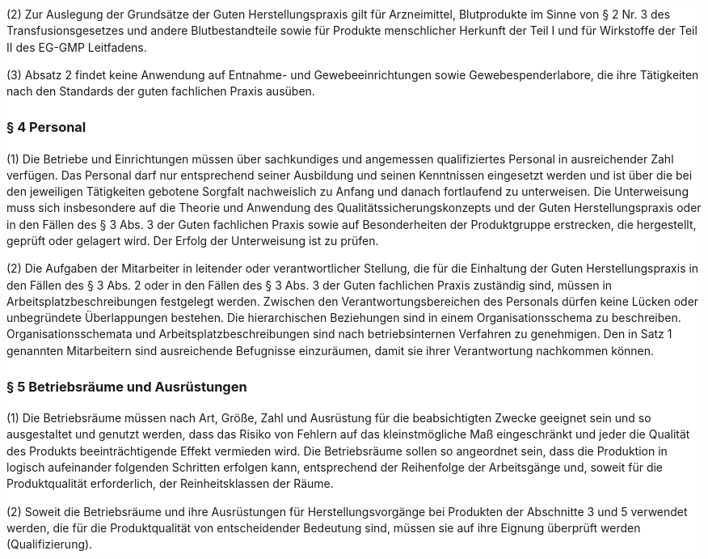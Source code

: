(2) Zur Auslegung der Grundsätze der Guten Herstellungspraxis gilt für
Arzneimittel, Blutprodukte im Sinne von § 2 Nr. 3 des
Transfusionsgesetzes und andere Blutbestandteile sowie für Produkte
menschlicher Herkunft der Teil I und für Wirkstoffe der Teil II des
EG-GMP Leitfadens.

(3) Absatz 2 findet keine Anwendung auf Entnahme- und
Gewebeeinrichtungen sowie Gewebespenderlabore, die ihre Tätigkeiten
nach den Standards der guten fachlichen Praxis ausüben.


### § 4 Personal

(1) Die Betriebe und Einrichtungen müssen über sachkundiges und
angemessen qualifiziertes Personal in ausreichender Zahl verfügen. Das
Personal darf nur entsprechend seiner Ausbildung und seinen
Kenntnissen eingesetzt werden und ist über die bei den jeweiligen
Tätigkeiten gebotene Sorgfalt nachweislich zu Anfang und danach
fortlaufend zu unterweisen. Die Unterweisung muss sich insbesondere
auf die Theorie und Anwendung des Qualitätssicherungskonzepts und der
Guten Herstellungspraxis oder in den Fällen des § 3 Abs. 3 der Guten
fachlichen Praxis sowie auf Besonderheiten der Produktgruppe
erstrecken, die hergestellt, geprüft oder gelagert wird. Der Erfolg
der Unterweisung ist zu prüfen.

(2) Die Aufgaben der Mitarbeiter in leitender oder verantwortlicher
Stellung, die für die Einhaltung der Guten Herstellungspraxis in den
Fällen des § 3 Abs. 2 oder in den Fällen des § 3 Abs. 3 der Guten
fachlichen Praxis zuständig sind, müssen in Arbeitsplatzbeschreibungen
festgelegt werden. Zwischen den Verantwortungsbereichen des Personals
dürfen keine Lücken oder unbegründete Überlappungen bestehen. Die
hierarchischen Beziehungen sind in einem Organisationsschema zu
beschreiben. Organisationsschemata und Arbeitsplatzbeschreibungen sind
nach betriebsinternen Verfahren zu genehmigen. Den in Satz 1 genannten
Mitarbeitern sind ausreichende Befugnisse einzuräumen, damit sie ihrer
Verantwortung nachkommen können.


### § 5 Betriebsräume und Ausrüstungen

(1) Die Betriebsräume müssen nach Art, Größe, Zahl und Ausrüstung für
die beabsichtigten Zwecke geeignet sein und so ausgestaltet und
genutzt werden, dass das Risiko von Fehlern auf das kleinstmögliche
Maß eingeschränkt und jeder die Qualität des Produkts
beeinträchtigende Effekt vermieden wird. Die Betriebsräume sollen so
angeordnet sein, dass die Produktion in logisch aufeinander folgenden
Schritten erfolgen kann, entsprechend der Reihenfolge der Arbeitsgänge
und, soweit für die Produktqualität erforderlich, der Reinheitsklassen
der Räume.

(2) Soweit die Betriebsräume und ihre Ausrüstungen für
Herstellungsvorgänge bei Produkten der Abschnitte 3 und 5 verwendet
werden, die für die Produktqualität von entscheidender Bedeutung sind,
müssen sie auf ihre Eignung überprüft werden (Qualifizierung).
